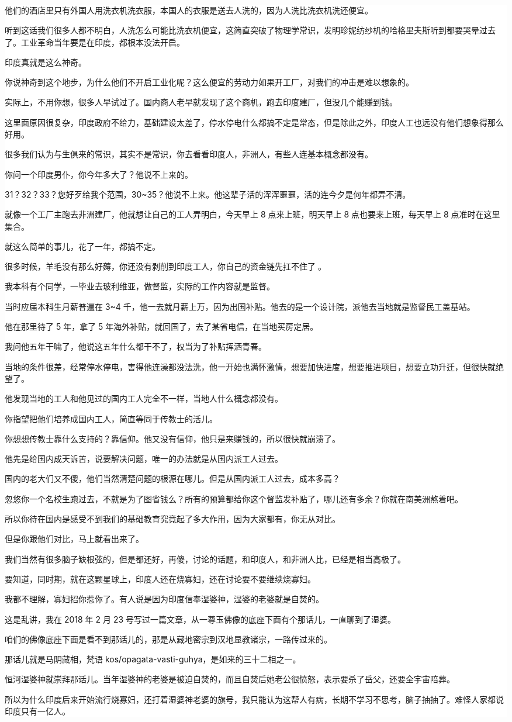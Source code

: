 他们的酒店里只有外国人用洗衣机洗衣服，本国人的衣服是送去人洗的，因为人洗比洗衣机洗还便宜。 

听到这话我们很多人都不明白，人洗怎么可能比洗衣机便宜，这简直突破了物理学常识，发明珍妮纺纱机的哈格里夫斯听到都要哭晕过去了。工业革命当年要是在印度，都根本没法开启。

印度真就是这么神奇。 

你说神奇到这个地步，为什么他们不开启工业化呢？这么便宜的劳动力如果开工厂，对我们的冲击是难以想象的。

实际上，不用你想，很多人早试过了。国内商人老早就发现了这个商机，跑去印度建厂，但没几个能赚到钱。

这里面原因很复杂，印度政府不给力，基础建设太差了，停水停电什么都搞不定是常态，但是除此之外，印度人工也远没有他们想象得那么好用。

很多我们认为与生俱来的常识，其实不是常识，你去看看印度人，非洲人，有些人连基本概念都没有。 

你问一个印度男仆，你今年多大了？他说不上来的。

31？32？33？您好歹给我个范围，30~35？他说不上来。他这辈子活的浑浑噩噩，活的连今夕是何年都弄不清。 

就像一个工厂主跑去非洲建厂，他就想让自己的工人弄明白，今天早上 8 点来上班，明天早上 8 点也要来上班，每天早上 8 点准时在这里集合。 

就这么简单的事儿，花了一年，都搞不定。

很多时候，羊毛没有那么好薅，你还没有剥削到印度工人，你自己的资金链先扛不住了 。

我本科有个同学，一毕业去玻利维亚，做督监，实际的工作内容就是监督。

当时应届本科生月薪普遍在 3~4 千，他一去就月薪上万，因为出国补贴。他去的是一个设计院，派他去当地就是监督民工盖基站。 

他在那里待了 5 年，拿了 5 年海外补贴，就回国了，去了某省电信，在当地买房定居。 

我问他五年干嘛了，他说这五年什么都干不了，权当为了补贴挥洒青春。

当地的条件很差，经常停水停电，害得他连澡都没法洗，他一开始也满怀激情，想要加快进度，想要推进项目，想要立功升迁，但很快就绝望了。 

他发现当地的工人和他见过的国内工人完全不一样，当地人什么概念都没有。 

你指望把他们培养成国内工人，简直等同于传教士的活儿。 

你想想传教士靠什么支持的？靠信仰。他又没有信仰，他只是来赚钱的，所以很快就崩溃了。 

他先是给国内成天诉苦，说要解决问题，唯一的办法就是从国内派工人过去。

国内的老大们又不傻，他们当然清楚问题的根源在哪儿。但是从国内派工人过去，成本多高？

忽悠你一个名校生跑过去，不就是为了图省钱么？所有的预算都给你这个督监发补贴了，哪儿还有多余？你就在南美洲熬着吧。

所以你待在国内是感受不到我们的基础教育究竟起了多大作用，因为大家都有，你无从对比。 

但是你跟他们对比，马上就看出来了。 

我们当然有很多脑子缺根弦的，但是都还好，再傻，讨论的话题，和印度人，和非洲人比，已经是相当高极了。 

要知道，同时期，就在这颗星球上，印度人还在烧寡妇，还在讨论要不要继续烧寡妇。 

我都不理解，寡妇招你惹你了。有人说是因为印度信奉湿婆神，湿婆的老婆就是自焚的。 

这是乱讲，我在 2018 年 2 月 23 号写过一篇文章，从一尊玉佛像的底座下面有个那话儿，一直聊到了湿婆。 

咱们的佛像底座下面是看不到那话儿的，那是从藏地密宗到汉地显教诸宗，一路传过来的。

那话儿就是马阴藏相，梵语 kos/opagata-vasti-guhya，是如来的三十二相之一。 

恒河湿婆神就崇拜那话儿。当年湿婆神的老婆是被迫自焚的，而且自焚后她老公很愤怒，表示要杀了岳父，还要全宇宙陪葬。 

所以为什么印度后来开始流行烧寡妇，还打着湿婆神老婆的旗号，我只能认为这帮人有病，长期不学习不思考，脑子抽抽了。难怪人家都说印度只有一亿人。 
